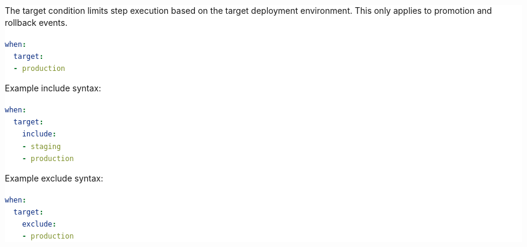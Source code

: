 The target condition limits step execution based on the target deployment environment. This only applies to promotion and rollback events.

```yaml {linenos=table, linenostart=16}
when:
  target:
  - production
```

Example include syntax:

```yaml {linenos=table, linenostart=16}
when:
  target:
    include:
    - staging
    - production
```

Example exclude syntax:

```yaml {linenos=table, linenostart=16}
when:
  target:
    exclude:
    - production
```